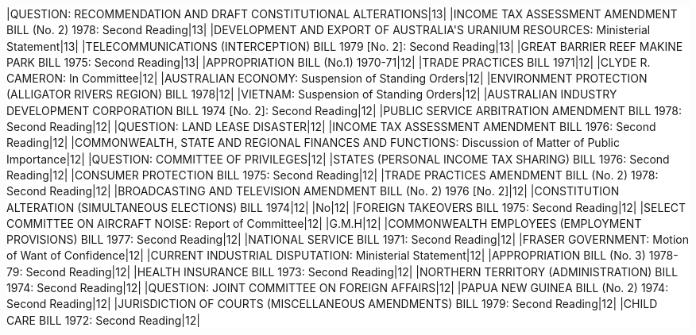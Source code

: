 |QUESTION: RECOMMENDATION AND DRAFT CONSTITUTIONAL ALTERATIONS|13|
|INCOME TAX ASSESSMENT AMENDMENT BILL (No. 2) 1978: Second Reading|13|
|DEVELOPMENT AND EXPORT OF AUSTRALIA'S URANIUM RESOURCES: Ministerial Statement|13|
|TELECOMMUNICATIONS (INTERCEPTION) BILL 1979 [No. 2]: Second Reading|13|
|GREAT BARRIER REEF MAKINE PARK BILL 1975: Second Reading|13|
|APPROPRIATION BILL (No.1) 1970-71|12|
|TRADE PRACTICES BILL 1971|12|
|CLYDE R. CAMERON: In Committee|12|
|AUSTRALIAN ECONOMY: Suspension of Standing Orders|12|
|ENVIRONMENT PROTECTION (ALLIGATOR RIVERS REGION) BILL 1978|12|
|VIETNAM: Suspension of Standing Orders|12|
|AUSTRALIAN INDUSTRY DEVELOPMENT CORPORATION BILL 1974 [No. 2]: Second Reading|12|
|PUBLIC SERVICE ARBITRATION AMENDMENT BILL 1978: Second Reading|12|
|QUESTION: LAND LEASE DISASTER|12|
|INCOME TAX ASSESSMENT AMENDMENT BILL 1976: Second Reading|12|
|COMMONWEALTH, STATE AND REGIONAL FINANCES AND FUNCTIONS: Discussion of Matter of Public Importance|12|
|QUESTION: COMMITTEE OF PRIVILEGES|12|
|STATES (PERSONAL INCOME TAX SHARING) BILL 1976: Second Reading|12|
|CONSUMER PROTECTION BILL 1975: Second Reading|12|
|TRADE PRACTICES AMENDMENT BILL (No. 2) 1978: Second Reading|12|
|BROADCASTING AND TELEVISION AMENDMENT BILL (No. 2) 1976 [No. 2]|12|
|CONSTITUTION ALTERATION (SIMULTANEOUS ELECTIONS) BILL 1974|12|
|No|12|
|FOREIGN TAKEOVERS BILL 1975: Second Reading|12|
|SELECT COMMITTEE ON AIRCRAFT NOISE: Report of Committee|12|
|G.M.H|12|
|COMMONWEALTH EMPLOYEES (EMPLOYMENT PROVISIONS) BILL 1977: Second Reading|12|
|NATIONAL SERVICE BILL 1971: Second Reading|12|
|FRASER GOVERNMENT: Motion of Want of Confidence|12|
|CURRENT INDUSTRIAL DISPUTATION: Ministerial Statement|12|
|APPROPRIATION BILL (No. 3) 1978-79: Second Reading|12|
|HEALTH INSURANCE BILL 1973: Second Reading|12|
|NORTHERN TERRITORY (ADMINISTRATION) BILL 1974: Second Reading|12|
|QUESTION: JOINT COMMITTEE ON FOREIGN AFFAIRS|12|
|PAPUA NEW GUINEA BILL (No. 2) 1974: Second Reading|12|
|JURISDICTION OF COURTS (MISCELLANEOUS AMENDMENTS) BILL 1979: Second Reading|12|
|CHILD CARE BILL 1972: Second Reading|12|